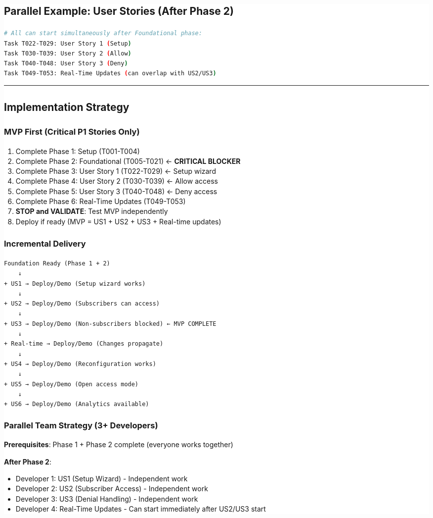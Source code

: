 
## Parallel Example: User Stories (After Phase 2)

```bash
# All can start simultaneously after Foundational phase:
Task T022-T029: User Story 1 (Setup)
Task T030-T039: User Story 2 (Allow)
Task T040-T048: User Story 3 (Deny)
Task T049-T053: Real-Time Updates (can overlap with US2/US3)
```

---

## Implementation Strategy

### MVP First (Critical P1 Stories Only)

1. Complete Phase 1: Setup (T001-T004)
2. Complete Phase 2: Foundational (T005-T021) ← **CRITICAL BLOCKER**
3. Complete Phase 3: User Story 1 (T022-T029) ← Setup wizard
4. Complete Phase 4: User Story 2 (T030-T039) ← Allow access
5. Complete Phase 5: User Story 3 (T040-T048) ← Deny access
6. Complete Phase 6: Real-Time Updates (T049-T053)
7. **STOP and VALIDATE**: Test MVP independently
8. Deploy if ready (MVP = US1 + US2 + US3 + Real-time updates)

### Incremental Delivery

```
Foundation Ready (Phase 1 + 2)
    ↓
+ US1 → Deploy/Demo (Setup wizard works)
    ↓
+ US2 → Deploy/Demo (Subscribers can access)
    ↓
+ US3 → Deploy/Demo (Non-subscribers blocked) ← MVP COMPLETE
    ↓
+ Real-time → Deploy/Demo (Changes propagate)
    ↓
+ US4 → Deploy/Demo (Reconfiguration works)
    ↓
+ US5 → Deploy/Demo (Open access mode)
    ↓
+ US6 → Deploy/Demo (Analytics available)
```

### Parallel Team Strategy (3+ Developers)

**Prerequisites**: Phase 1 + Phase 2 complete (everyone works together)

**After Phase 2**:
- Developer 1: US1 (Setup Wizard) - Independent work
- Developer 2: US2 (Subscriber Access) - Independent work
- Developer 3: US3 (Denial Handling) - Independent work
- Developer 4: Real-Time Updates - Can start immediately after US2/US3 start
